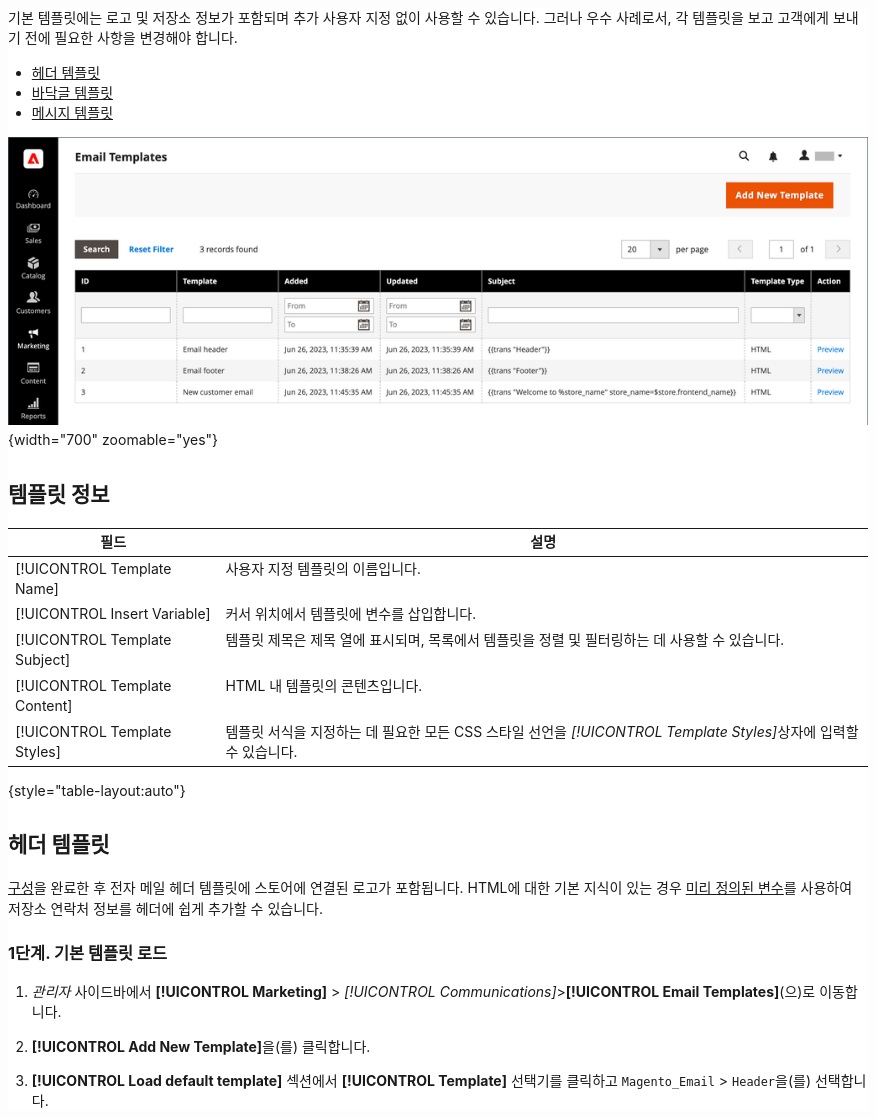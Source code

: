 기본 템플릿에는 로고 및 저장소 정보가 포함되며 추가 사용자 지정 없이 사용할 수 있습니다. 그러나 우수 사례로서, 각 템플릿을 보고 고객에게 보내기 전에 필요한 사항을 변경해야 합니다.

- [헤더 템플릿](email-template-custom.md#header-template)
- [바닥글 템플릿](email-template-custom.md#footer-template)
- [메시지 템플릿](email-template-custom.md#message-templates)

![전자 메일 템플릿](./assets/email-templates.png){width="700" zoomable="yes"}

## 템플릿 정보

| 필드 | 설명 |
| ----- | ----------- |
| [!UICONTROL Template Name] | 사용자 지정 템플릿의 이름입니다. |
| [!UICONTROL Insert Variable] | 커서 위치에서 템플릿에 변수를 삽입합니다. |
| [!UICONTROL Template Subject] | 템플릿 제목은 제목 열에 표시되며, 목록에서 템플릿을 정렬 및 필터링하는 데 사용할 수 있습니다. |
| [!UICONTROL Template Content] | HTML 내 템플릿의 콘텐츠입니다. |
| [!UICONTROL Template Styles] | 템플릿 서식을 지정하는 데 필요한 모든 CSS 스타일 선언을 _[!UICONTROL Template Styles]_&#x200B;상자에 입력할 수 있습니다. |

{style="table-layout:auto"}

## 헤더 템플릿

[구성](email-templates.md#configure-email-templates)을 완료한 후 전자 메일 헤더 템플릿에 스토어에 연결된 로고가 포함됩니다. HTML에 대한 기본 지식이 있는 경우 [미리 정의된 변수](variables-predefined.md)를 사용하여 저장소 연락처 정보를 헤더에 쉽게 추가할 수 있습니다.

### 1단계. 기본 템플릿 로드

1. _관리자_ 사이드바에서 **[!UICONTROL Marketing]** > _[!UICONTROL Communications]_>**[!UICONTROL Email Templates]**(으)로 이동합니다.

1. **[!UICONTROL Add New Template]**&#x200B;을(를) 클릭합니다.

1. **[!UICONTROL Load default template]** 섹션에서 **[!UICONTROL Template]** 선택기를 클릭하고 `Magento_Email` > `Header`을(를) 선택합니다.
